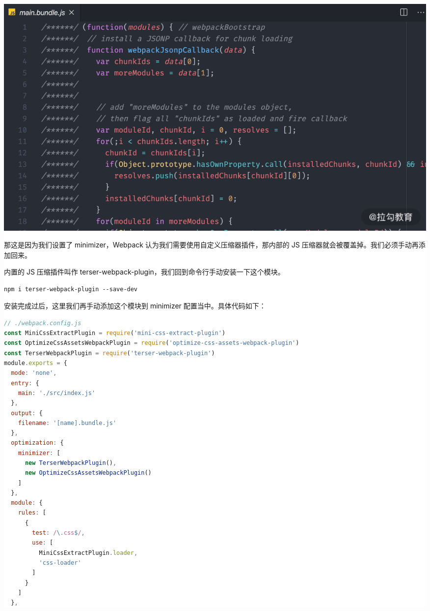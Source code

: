 ![image (8).png](./res/CgqCHl7LaKeAOdc4AAJbN7rhhA8880.png)

那这是因为我们设置了 minimizer，Webpack 认为我们需要使用自定义压缩器插件，那内部的 JS 压缩器就会被覆盖掉。我们必须手动再添加回来。

内置的 JS 压缩插件叫作 terser-webpack-plugin，我们回到命令行手动安装一下这个模块。

```
npm i terser-webpack-plugin --save-dev
```


安装完成过后，这里我们再手动添加这个模块到 minimizer 配置当中。具体代码如下：

```javascript
// ./webpack.config.js
const MiniCssExtractPlugin = require('mini-css-extract-plugin')
const OptimizeCssAssetsWebpackPlugin = require('optimize-css-assets-webpack-plugin')
const TerserWebpackPlugin = require('terser-webpack-plugin')
module.exports = {
  mode: 'none',
  entry: {
    main: './src/index.js'
  },
  output: {
    filename: '[name].bundle.js'
  },
  optimization: {
    minimizer: [
      new TerserWebpackPlugin(),
      new OptimizeCssAssetsWebpackPlugin()
    ]
  },
  module: {
    rules: [
      {
        test: /\.css$/,
        use: [
          MiniCssExtractPlugin.loader,
          'css-loader'
        ]
      }
    ]
  },
```